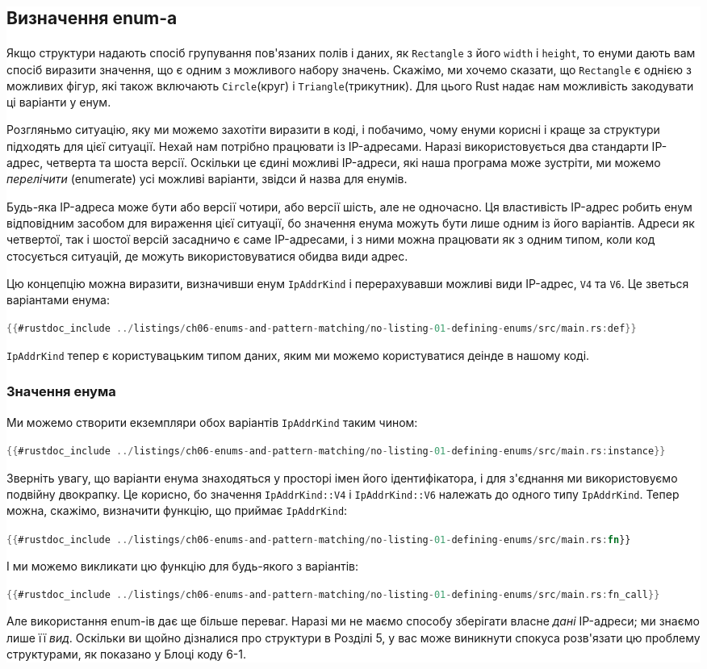 ## Визначення enum-а

Якщо структури надають спосіб групування пов'язаних полів і даних, як `Rectangle` з його `width` і `height`, то енуми дають вам спосіб виразити значення, що є одним з можливого набору значень. Скажімо, ми хочемо сказати, що `Rectangle` є однією з можливих фігур, які також включають `Circle`(круг) і `Triangle`(трикутник). Для цього Rust надає нам можливість закодувати ці варіанти у енум.

Розгляньмо ситуацію, яку ми можемо захотіти виразити в коді, і побачимо, чому енуми корисні і краще за структури підходять для цієї ситуації. Нехай нам потрібно працювати із IP-адресами. Наразі використовується два стандарти IP-адрес, четверта та шоста версії. Оскільки це єдині можливі IP-адреси, які наша програма може зустріти, ми можемо *перелічити* (enumerate) усі можливі варіанти, звідси й назва для енумів.

Будь-яка IP-адреса може бути або версії чотири, або версії шість, але не одночасно. Ця властивість IP-адрес робить енум відповідним засобом для вираження цієї ситуації, бо значення енума можуть бути лише одним із його варіантів. Адреси як четвертої, так і шостої версій засадничо є саме IP-адресами, і з ними можна працювати як з одним типом, коли код стосується ситуацій, де можуть використовуватися обидва види адрес.

Цю концепцію можна виразити, визначивши енум `IpAddrKind` і перерахувавши можливі види IP-адрес, `V4` та `V6`. Це зветься варіантами енума:

```rust
{{#rustdoc_include ../listings/ch06-enums-and-pattern-matching/no-listing-01-defining-enums/src/main.rs:def}}
```

`IpAddrKind` тепер є користувацьким типом даних, яким ми можемо користуватися деінде в нашому коді.

### Значення енума

Ми можемо створити екземпляри обох варіантів `IpAddrKind` таким чином:

```rust
{{#rustdoc_include ../listings/ch06-enums-and-pattern-matching/no-listing-01-defining-enums/src/main.rs:instance}}
```

Зверніть увагу, що варіанти енума знаходяться у просторі імен його ідентифікатора, і для з'єднання ми використовуємо подвійну двокрапку. Це корисно, бо значення `IpAddrKind::V4` і `IpAddrKind::V6` належать до одного типу `IpAddrKind`. Тепер можна, скажімо, визначити функцію, що приймає `IpAddrKind`:

```rust
{{#rustdoc_include ../listings/ch06-enums-and-pattern-matching/no-listing-01-defining-enums/src/main.rs:fn}}
```

І ми можемо викликати цю функцію для будь-якого з варіантів:

```rust
{{#rustdoc_include ../listings/ch06-enums-and-pattern-matching/no-listing-01-defining-enums/src/main.rs:fn_call}}
```

Але використання enum-ів дає ще більше переваг. Наразі ми не маємо способу зберігати власне *дані* IP-адреси; ми знаємо лише її *вид*. Оскільки ви щойно дізналися про структури в Розділі 5, у вас може виникнути спокуса розв'язати цю проблему структурами, як показано у Блоці коду 6-1.
